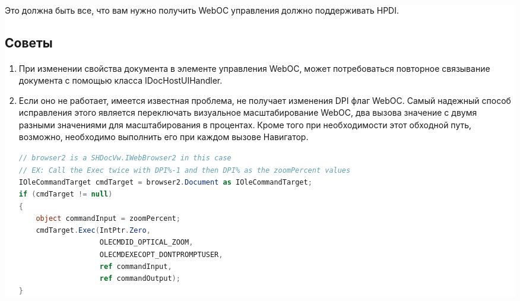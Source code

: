  Это должна быть все, что вам нужно получить WebOC управления должно поддерживать HPDI.  
  
## <a name="tips"></a>Советы  
  
1.  При изменении свойства документа в элементе управления WebOC, может потребоваться повторное связывание документа с помощью класса IDocHostUIHandler.  
  
2.  Если оно не работает, имеется известная проблема, не получает изменения DPI флаг WebOC. Самый надежный способ исправления этого является переключать визуальное масштабирование WebOC, два вызова значение с двумя разными значениями для масштабирования в процентах. Кроме того при необходимости этот обходной путь, возможно, необходимо выполнить его при каждом вызове Навигатор.  
  
    ```csharp  
    // browser2 is a SHDocVw.IWebBrowser2 in this case  
    // EX: Call the Exec twice with DPI%-1 and then DPI% as the zoomPercent values  
    IOleCommandTarget cmdTarget = browser2.Document as IOleCommandTarget;  
    if (cmdTarget != null)  
    {  
        object commandInput = zoomPercent;  
        cmdTarget.Exec(IntPtr.Zero,  
                       OLECMDID_OPTICAL_ZOOM,  
                       OLECMDEXECOPT_DONTPROMPTUSER,  
                       ref commandInput,  
                       ref commandOutput);  
    }  
    ```
